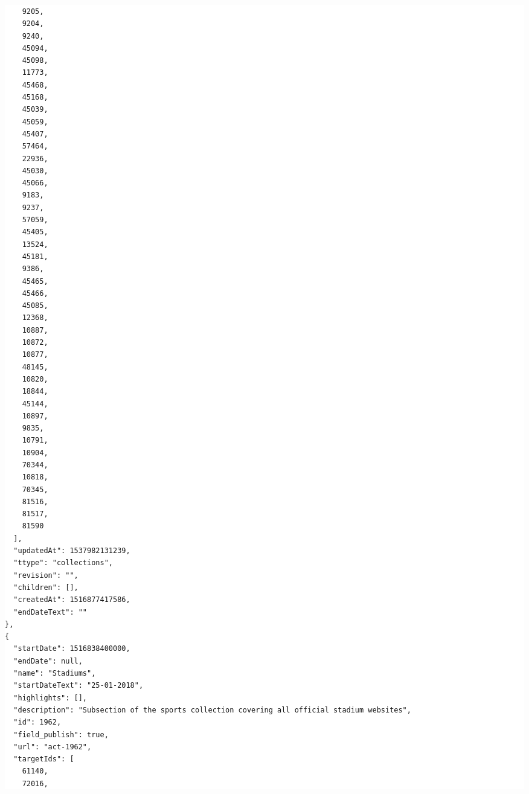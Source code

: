         9205, 
        9204, 
        9240, 
        45094, 
        45098, 
        11773, 
        45468, 
        45168, 
        45039, 
        45059, 
        45407, 
        57464, 
        22936, 
        45030, 
        45066, 
        9183, 
        9237, 
        57059, 
        45405, 
        13524, 
        45181, 
        9386, 
        45465, 
        45466, 
        45085, 
        12368, 
        10887, 
        10872, 
        10877, 
        48145, 
        10820, 
        18844, 
        45144, 
        10897, 
        9835, 
        10791, 
        10904, 
        70344, 
        10818, 
        70345, 
        81516, 
        81517, 
        81590
      ], 
      "updatedAt": 1537982131239, 
      "ttype": "collections", 
      "revision": "", 
      "children": [], 
      "createdAt": 1516877417586, 
      "endDateText": ""
    }, 
    {
      "startDate": 1516838400000, 
      "endDate": null, 
      "name": "Stadiums", 
      "startDateText": "25-01-2018", 
      "highlights": [], 
      "description": "Subsection of the sports collection covering all official stadium websites", 
      "id": 1962, 
      "field_publish": true, 
      "url": "act-1962", 
      "targetIds": [
        61140, 
        72016, 